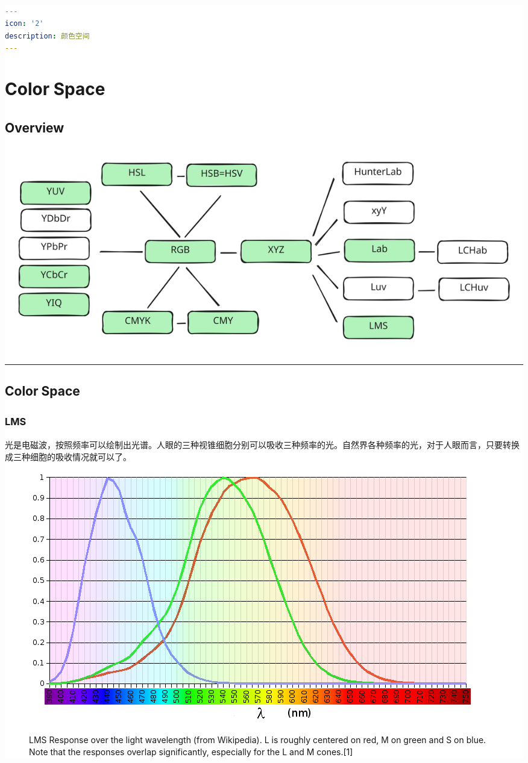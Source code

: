 ```yaml
---
icon: '2'
description: 颜色空间
---
```


# Color Space

## Overview

<img src="../../.gitbook/assets/file.excalidraw (1) (1) (1).svg" alt="" class="gitbook-drawing">

***

## Color Space

### LMS

光是电磁波，按照频率可以绘制出光谱。人眼的三种视锥细胞分别可以吸收三种频率的光。自然界各种频率的光，对于人眼而言，只要转换成三种细胞的吸收情况就可以了。

<figure><img src="../../.gitbook/assets/image (1) (1) (1) (1) (1) (1) (1) (1) (1) (1) (1) (1) (1) (1).png" alt="https://upload.wikimedia.org/wikipedia/commons/d/d1/Cone_spectral_sensitivities.png"><figcaption><p>LMS Response over the light wavelength (from Wikipedia). L is roughly centered on red, M on green and S on blue. Note that the responses overlap significantly, especially for the L and M cones.[1]</p></figcaption></figure>
